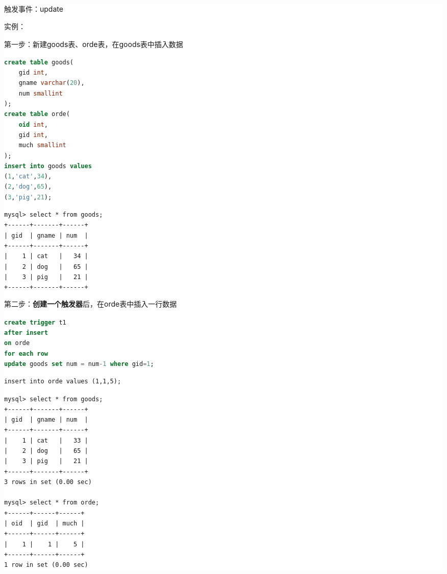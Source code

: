 触发事件：update

实例：

第一步：新建goods表、orde表，在goods表中插入数据

```sql
create table goods(
	gid int,
	gname varchar(20),
	num smallint
);
create table orde(
	oid int,
	gid int,
	much smallint
);
insert into goods values
(1,'cat',34),
(2,'dog',65),
(3,'pig',21);
```

```
mysql> select * from goods;
+------+-------+------+
| gid  | gname | num  |
+------+-------+------+
|    1 | cat   |   34 |
|    2 | dog   |   65 |
|    3 | pig   |   21 |
+------+-------+------+
```

第二步：**创建一个触发器**后，在orde表中插入一行数据

```sql
create trigger t1
after insert
on orde
for each row
update goods set num = num-1 where gid=1;
```

```
insert into orde values (1,1,5);
```

```
mysql> select * from goods;
+------+-------+------+
| gid  | gname | num  |
+------+-------+------+
|    1 | cat   |   33 |
|    2 | dog   |   65 |
|    3 | pig   |   21 |
+------+-------+------+
3 rows in set (0.00 sec)

mysql> select * from orde;
+------+------+------+
| oid  | gid  | much |
+------+------+------+
|    1 |    1 |    5 |
+------+------+------+
1 row in set (0.00 sec)
```
